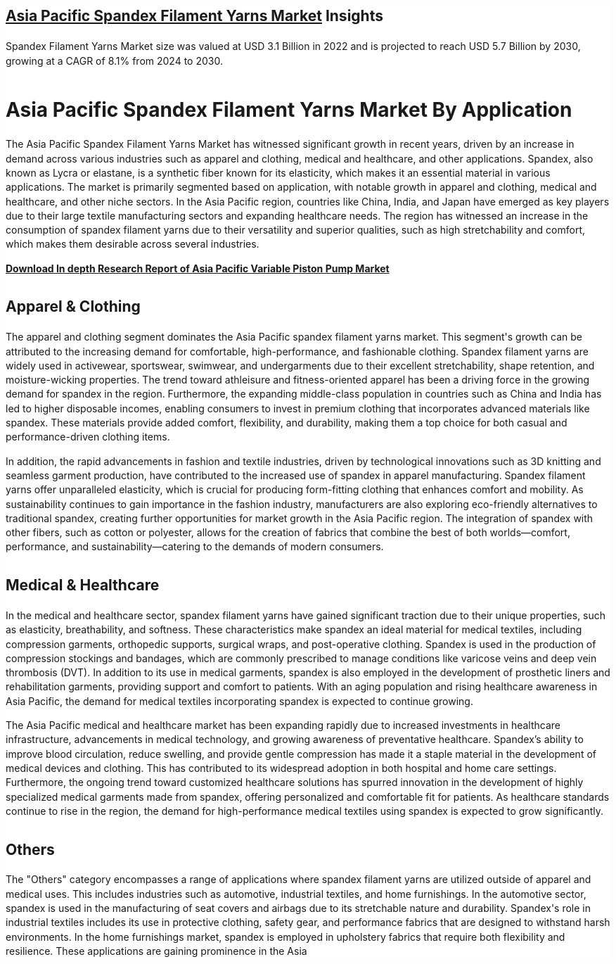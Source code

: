 <h2><a href="https://www.verifiedmarketreports.com/download-sample/?rid=110989&amp;utm_source=Github-Feb&amp;utm_medium=219" target="_blank">Asia Pacific Spandex Filament Yarns Market</a> Insights</h2><p>Spandex Filament Yarns Market size was valued at USD 3.1 Billion in 2022 and is projected to reach USD 5.7 Billion by 2030, growing at a CAGR of 8.1% from 2024 to 2030.</p><p><h1>Asia Pacific Spandex Filament Yarns Market By Application</h1> <p>The Asia Pacific Spandex Filament Yarns Market has witnessed significant growth in recent years, driven by an increase in demand across various industries such as apparel and clothing, medical and healthcare, and other applications. Spandex, also known as Lycra or elastane, is a synthetic fiber known for its elasticity, which makes it an essential material in various applications. The market is primarily segmented based on application, with notable growth in apparel and clothing, medical and healthcare, and other niche sectors. In the Asia Pacific region, countries like China, India, and Japan have emerged as key players due to their large textile manufacturing sectors and expanding healthcare needs. The region has witnessed an increase in the consumption of spandex filament yarns due to their versatility and superior qualities, such as high stretchability and comfort, which makes them desirable across several industries. <strong><a href="#"><p><strong>Download In depth Research Report of <a href="https://www.verifiedmarketreports.com/download-sample/?rid=236118&amp;utm_source=Pulse-Dec&amp;utm_medium=219" target="_blank">Asia Pacific Variable Piston Pump Market</a></strong></p></a></strong></p> <h2>Apparel & Clothing</h2> <p>The apparel and clothing segment dominates the Asia Pacific spandex filament yarns market. This segment's growth can be attributed to the increasing demand for comfortable, high-performance, and fashionable clothing. Spandex filament yarns are widely used in activewear, sportswear, swimwear, and undergarments due to their excellent stretchability, shape retention, and moisture-wicking properties. The trend toward athleisure and fitness-oriented apparel has been a driving force in the growing demand for spandex in the region. Furthermore, the expanding middle-class population in countries such as China and India has led to higher disposable incomes, enabling consumers to invest in premium clothing that incorporates advanced materials like spandex. These materials provide added comfort, flexibility, and durability, making them a top choice for both casual and performance-driven clothing items. <p>In addition, the rapid advancements in fashion and textile industries, driven by technological innovations such as 3D knitting and seamless garment production, have contributed to the increased use of spandex in apparel manufacturing. Spandex filament yarns offer unparalleled elasticity, which is crucial for producing form-fitting clothing that enhances comfort and mobility. As sustainability continues to gain importance in the fashion industry, manufacturers are also exploring eco-friendly alternatives to traditional spandex, creating further opportunities for market growth in the Asia Pacific region. The integration of spandex with other fibers, such as cotton or polyester, allows for the creation of fabrics that combine the best of both worlds—comfort, performance, and sustainability—catering to the demands of modern consumers. <h2>Medical & Healthcare</h2> <p>In the medical and healthcare sector, spandex filament yarns have gained significant traction due to their unique properties, such as elasticity, breathability, and softness. These characteristics make spandex an ideal material for medical textiles, including compression garments, orthopedic supports, surgical wraps, and post-operative clothing. Spandex is used in the production of compression stockings and bandages, which are commonly prescribed to manage conditions like varicose veins and deep vein thrombosis (DVT). In addition to its use in medical garments, spandex is also employed in the development of prosthetic liners and rehabilitation garments, providing support and comfort to patients. With an aging population and rising healthcare awareness in Asia Pacific, the demand for medical textiles incorporating spandex is expected to continue growing. <p>The Asia Pacific medical and healthcare market has been expanding rapidly due to increased investments in healthcare infrastructure, advancements in medical technology, and growing awareness of preventative healthcare. Spandex’s ability to improve blood circulation, reduce swelling, and provide gentle compression has made it a staple material in the development of medical devices and clothing. This has contributed to its widespread adoption in both hospital and home care settings. Furthermore, the ongoing trend toward customized healthcare solutions has spurred innovation in the development of highly specialized medical garments made from spandex, offering personalized and comfortable fit for patients. As healthcare standards continue to rise in the region, the demand for high-performance medical textiles using spandex is expected to grow significantly. <h2>Others</h2> <p>The "Others" category encompasses a range of applications where spandex filament yarns are utilized outside of apparel and medical uses. This includes industries such as automotive, industrial textiles, and home furnishings. In the automotive sector, spandex is used in the manufacturing of seat covers and airbags due to its stretchable nature and durability. Spandex's role in industrial textiles includes its use in protective clothing, safety gear, and performance fabrics that are designed to withstand harsh environments. In the home furnishings market, spandex is employed in upholstery fabrics that require both flexibility and resilience. These applications are gaining prominence in the Asia